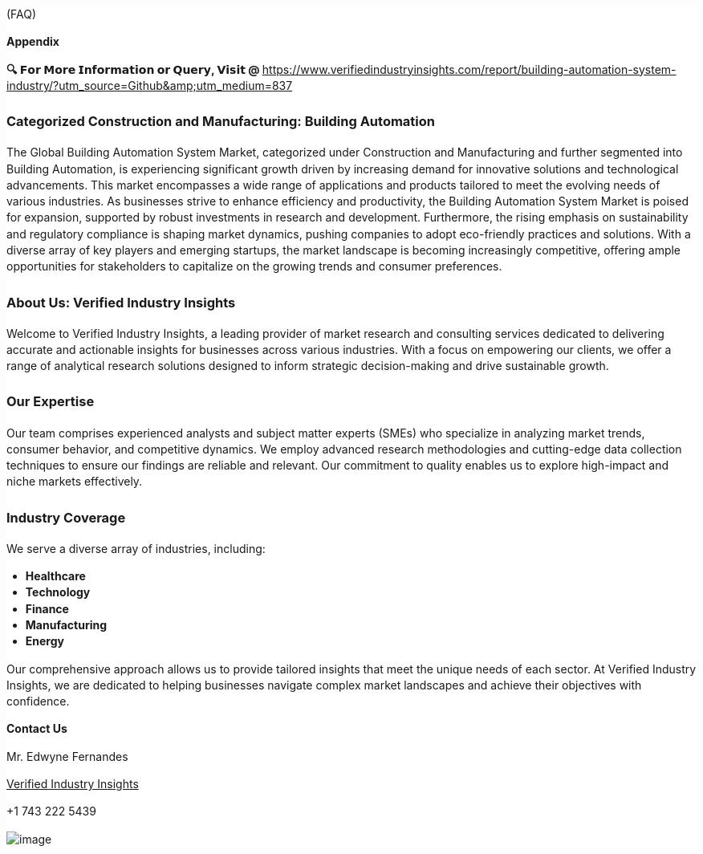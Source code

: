 (FAQ)</strong></p><p><strong>Appendix<br /></strong></p><p><strong>🔍 𝗙𝗼𝗿 𝗠𝗼𝗿𝗲 𝗜𝗻𝗳𝗼𝗿𝗺𝗮𝘁𝗶𝗼𝗻 𝗼𝗿 𝗤𝘂𝗲𝗿𝘆, 𝗩𝗶𝘀𝗶𝘁 @ </strong><a href="https://www.verifiedindustryinsights.com/report/building-automation-system-industry/?utm_source=Github&amp;utm_medium=837">https://www.verifiedindustryinsights.com/report/building-automation-system-industry/?utm_source=Github&amp;utm_medium=837</a>&nbsp;</p><h3>Categorized Construction and Manufacturing: Building Automation </h3><p>The Global Building Automation System Market, categorized under Construction and Manufacturing and further segmented into Building Automation, is experiencing significant growth driven by increasing demand for innovative solutions and technological advancements. This market encompasses a wide range of applications and products tailored to meet the evolving needs of various industries. As businesses strive to enhance efficiency and productivity, the Building Automation System Market is poised for expansion, supported by robust investments in research and development. Furthermore, the rising emphasis on sustainability and regulatory compliance is shaping market dynamics, pushing companies to adopt eco-friendly practices and solutions. With a diverse array of key players and emerging startups, the market landscape is becoming increasingly competitive, offering ample opportunities for stakeholders to capitalize on the growing trends and consumer preferences.</p><h3>About Us: Verified Industry Insights</h3><p>Welcome to Verified Industry Insights, a leading provider of market research and consulting services dedicated to delivering accurate and actionable insights for businesses across various industries. With a focus on empowering our clients, we offer a range of analytical research solutions designed to inform strategic decision-making and drive sustainable growth.</p><h3>Our Expertise</h3><p>Our team comprises experienced analysts and subject matter experts (SMEs) who specialize in analyzing market trends, consumer behavior, and competitive dynamics. We employ advanced research methodologies and cutting-edge data collection techniques to ensure our findings are reliable and relevant. Our commitment to quality enables us to explore high-impact and niche markets effectively.</p><h3>Industry Coverage</h3><p>We serve a diverse array of industries, including:</p><ul><li><strong>Healthcare</strong></li><li><strong>Technology</strong></li><li><strong>Finance</strong></li><li><strong>Manufacturing</strong></li><li><strong>Energy</strong></li></ul><p>Our comprehensive approach allows us to provide tailored insights that meet the unique needs of each sector. At Verified Industry Insights, we are dedicated to helping businesses navigate complex market landscapes and achieve their objectives with confidence.</p><p><strong>Contact Us</strong></p><p>Mr. Edwyne Fernandes</p><p><a href="https://www.verifiedindustryinsights.com/">Verified Industry Insights</a></p><p>+1 743 222 5439</p>
![image](https://github.com/user-attachments/assets/ba970cfd-35a1-4f5c-8bae-5d6df9ba4fb3)
